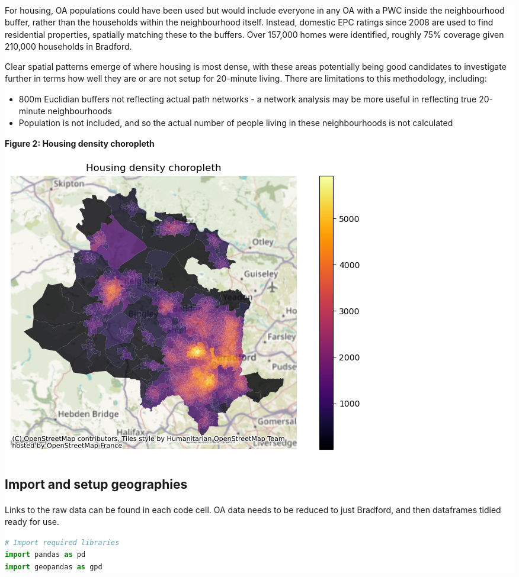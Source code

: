 For housing, OA populations could have been used but would include everyone in any OA with a PWC inside the neighbourhood buffer, rather than the households within the neighbourhood itself. Instead, domestic EPC ratings since 2008 are used to find residential properties, spatially matching these to the buffers. Over 157,000 homes were identified, roughly 75% coverage given 210,000 households in Bradford.

Clear spatial patterns emerge of where housing is most dense, with these areas potentially being good candidates to investigate further in terms how well they are or are not setup for 20-minute living. There are limitations to this methodology, including:

* 800m Euclidian buffers not reflecting actual path networks - a network analysis may be more useful in reflecting true 20-minute neighbourhoods
* Population is not included, and so the actual number of people living in these neighbourhoods is not calculated

**Figure 2: Housing density choropleth**

![](Images/Housing_density_choropleth.png)

## Import and setup geographies

Links to the raw data can be found in each code cell. OA data needs to be reduced to just Bradford, and then dataframes tidied ready for use.


```python
# Import required libraries
import pandas as pd
import geopandas as gpd
```
